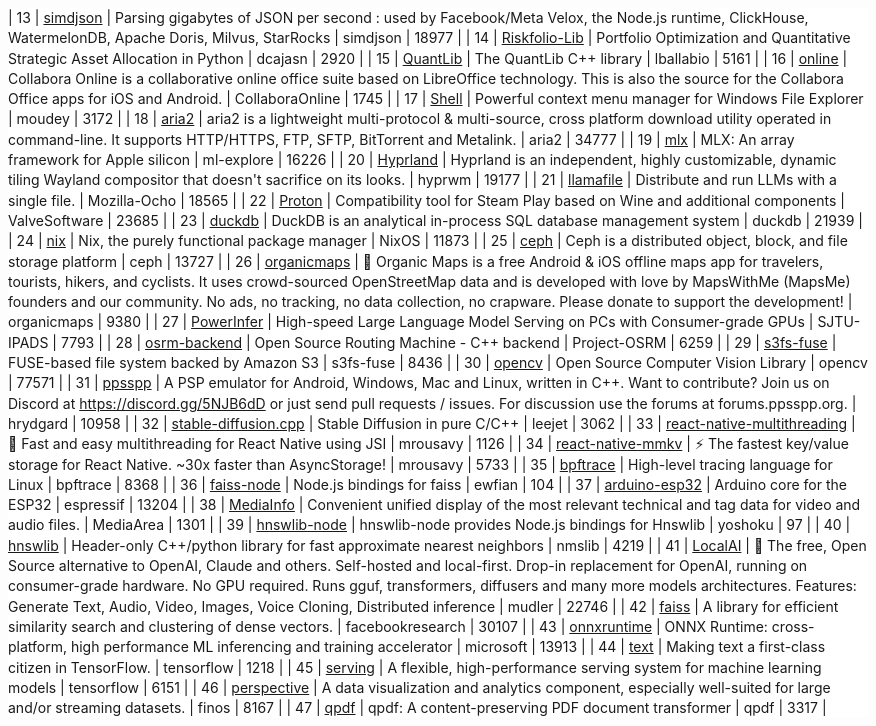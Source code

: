 | 13 |  [simdjson](https://github.com/simdjson/simdjson) | Parsing gigabytes of JSON per second : used by Facebook/Meta Velox, the Node.js runtime, ClickHouse, WatermelonDB, Apache Doris, Milvus, StarRocks | simdjson | 18977 |
| 14 |  [Riskfolio-Lib](https://github.com/dcajasn/Riskfolio-Lib) | Portfolio Optimization and Quantitative Strategic Asset Allocation in Python | dcajasn | 2920 |
| 15 |  [QuantLib](https://github.com/lballabio/QuantLib) | The QuantLib C++ library | lballabio | 5161 |
| 16 |  [online](https://github.com/CollaboraOnline/online) | Collabora Online is a collaborative online office suite based on LibreOffice technology. This is also the source for the Collabora Office apps for iOS and Android. | CollaboraOnline | 1745 |
| 17 |  [Shell](https://github.com/moudey/Shell) | Powerful context menu manager for Windows File Explorer | moudey | 3172 |
| 18 |  [aria2](https://github.com/aria2/aria2) | aria2 is a lightweight multi-protocol &amp; multi-source, cross platform download utility operated in command-line. It supports HTTP/HTTPS, FTP, SFTP, BitTorrent and Metalink. | aria2 | 34777 |
| 19 |  [mlx](https://github.com/ml-explore/mlx) | MLX: An array framework for Apple silicon | ml-explore | 16226 |
| 20 |  [Hyprland](https://github.com/hyprwm/Hyprland) | Hyprland is an independent, highly customizable, dynamic tiling Wayland compositor that doesn&#39;t sacrifice on its looks. | hyprwm | 19177 |
| 21 |  [llamafile](https://github.com/Mozilla-Ocho/llamafile) | Distribute and run LLMs with a single file. | Mozilla-Ocho | 18565 |
| 22 |  [Proton](https://github.com/ValveSoftware/Proton) | Compatibility tool for Steam Play based on Wine and additional components | ValveSoftware | 23685 |
| 23 |  [duckdb](https://github.com/duckdb/duckdb) | DuckDB is an analytical in-process SQL database management system | duckdb | 21939 |
| 24 |  [nix](https://github.com/NixOS/nix) | Nix, the purely functional package manager | NixOS | 11873 |
| 25 |  [ceph](https://github.com/ceph/ceph) | Ceph is a distributed object, block, and file storage platform | ceph | 13727 |
| 26 |  [organicmaps](https://github.com/organicmaps/organicmaps) | 🍃 Organic Maps is a free Android &amp; iOS offline maps app for travelers, tourists, hikers, and cyclists. It uses crowd-sourced OpenStreetMap data and is developed with love by MapsWithMe (MapsMe) founders and our community. No ads, no tracking, no data collection, no crapware. Please donate to support the development! | organicmaps | 9380 |
| 27 |  [PowerInfer](https://github.com/SJTU-IPADS/PowerInfer) | High-speed Large Language Model Serving on PCs with Consumer-grade GPUs | SJTU-IPADS | 7793 |
| 28 |  [osrm-backend](https://github.com/Project-OSRM/osrm-backend) | Open Source Routing Machine - C++ backend | Project-OSRM | 6259 |
| 29 |  [s3fs-fuse](https://github.com/s3fs-fuse/s3fs-fuse) | FUSE-based file system backed by Amazon S3 | s3fs-fuse | 8436 |
| 30 |  [opencv](https://github.com/opencv/opencv) | Open Source Computer Vision Library | opencv | 77571 |
| 31 |  [ppsspp](https://github.com/hrydgard/ppsspp) | A PSP emulator for Android, Windows, Mac and Linux, written in C++. Want to contribute? Join us on Discord at https://discord.gg/5NJB6dD or just send pull requests / issues. For discussion use the forums at forums.ppsspp.org. | hrydgard | 10958 |
| 32 |  [stable-diffusion.cpp](https://github.com/leejet/stable-diffusion.cpp) | Stable Diffusion in pure C/C++ | leejet | 3062 |
| 33 |  [react-native-multithreading](https://github.com/mrousavy/react-native-multithreading) | 🧵 Fast and easy multithreading for React Native using JSI | mrousavy | 1126 |
| 34 |  [react-native-mmkv](https://github.com/mrousavy/react-native-mmkv) | ⚡️ The fastest key/value storage for React Native. ~30x faster than AsyncStorage! | mrousavy | 5733 |
| 35 |  [bpftrace](https://github.com/bpftrace/bpftrace) | High-level tracing language for Linux | bpftrace | 8368 |
| 36 |  [faiss-node](https://github.com/ewfian/faiss-node) | Node.js bindings for faiss | ewfian | 104 |
| 37 |  [arduino-esp32](https://github.com/espressif/arduino-esp32) | Arduino core for the ESP32 | espressif | 13204 |
| 38 |  [MediaInfo](https://github.com/MediaArea/MediaInfo) | Convenient unified display of the most relevant technical and tag data for video and audio files. | MediaArea | 1301 |
| 39 |  [hnswlib-node](https://github.com/yoshoku/hnswlib-node) | hnswlib-node provides Node.js bindings for Hnswlib | yoshoku | 97 |
| 40 |  [hnswlib](https://github.com/nmslib/hnswlib) | Header-only C++/python library for fast approximate nearest neighbors | nmslib | 4219 |
| 41 |  [LocalAI](https://github.com/mudler/LocalAI) | :robot: The free, Open Source alternative to OpenAI, Claude and others. Self-hosted and local-first. Drop-in replacement for OpenAI,  running on consumer-grade hardware. No GPU required. Runs gguf, transformers, diffusers and many more models architectures. Features: Generate Text, Audio, Video, Images, Voice Cloning, Distributed inference | mudler | 22746 |
| 42 |  [faiss](https://github.com/facebookresearch/faiss) | A library for efficient similarity search and clustering of dense vectors. | facebookresearch | 30107 |
| 43 |  [onnxruntime](https://github.com/microsoft/onnxruntime) | ONNX Runtime: cross-platform, high performance ML inferencing and training accelerator | microsoft | 13913 |
| 44 |  [text](https://github.com/tensorflow/text) | Making text a first-class citizen in TensorFlow. | tensorflow | 1218 |
| 45 |  [serving](https://github.com/tensorflow/serving) | A flexible, high-performance serving system for machine learning models | tensorflow | 6151 |
| 46 |  [perspective](https://github.com/finos/perspective) | A data visualization and analytics component, especially well-suited for large and/or streaming datasets. | finos | 8167 |
| 47 |  [qpdf](https://github.com/qpdf/qpdf) | qpdf: A content-preserving PDF document transformer | qpdf | 3317 |